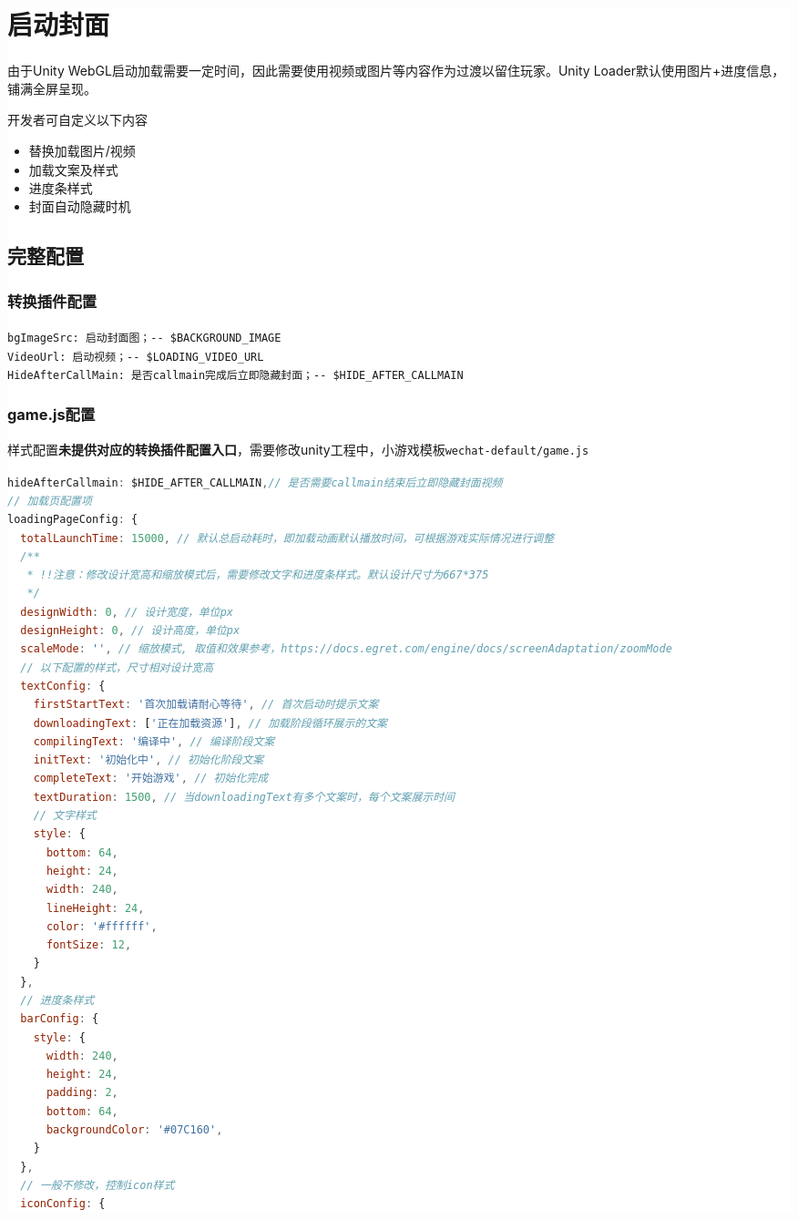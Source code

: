# 启动封面
由于Unity WebGL启动加载需要一定时间，因此需要使用视频或图片等内容作为过渡以留住玩家。Unity Loader默认使用图片+进度信息，铺满全屏呈现。

开发者可自定义以下内容
- 替换加载图片/视频
- 加载文案及样式
- 进度条样式
- 封面自动隐藏时机

## 完整配置

### 转换插件配置
```
bgImageSrc: 启动封面图；-- $BACKGROUND_IMAGE
VideoUrl: 启动视频；-- $LOADING_VIDEO_URL
HideAfterCallMain: 是否callmain完成后立即隐藏封面；-- $HIDE_AFTER_CALLMAIN
```

### game.js配置
样式配置**未提供对应的转换插件配置入口**，需要修改unity工程中，小游戏模板`wechat-default/game.js`

```js
hideAfterCallmain: $HIDE_AFTER_CALLMAIN,// 是否需要callmain结束后立即隐藏封面视频
// 加载页配置项
loadingPageConfig: {
  totalLaunchTime: 15000, // 默认总启动耗时，即加载动画默认播放时间，可根据游戏实际情况进行调整
  /**
   * !!注意：修改设计宽高和缩放模式后，需要修改文字和进度条样式。默认设计尺寸为667*375
   */
  designWidth: 0, // 设计宽度，单位px
  designHeight: 0, // 设计高度，单位px
  scaleMode: '', // 缩放模式, 取值和效果参考，https://docs.egret.com/engine/docs/screenAdaptation/zoomMode
  // 以下配置的样式，尺寸相对设计宽高
  textConfig: {
    firstStartText: '首次加载请耐心等待', // 首次启动时提示文案
    downloadingText: ['正在加载资源'], // 加载阶段循环展示的文案
    compilingText: '编译中', // 编译阶段文案
    initText: '初始化中', // 初始化阶段文案
    completeText: '开始游戏', // 初始化完成
    textDuration: 1500, // 当downloadingText有多个文案时，每个文案展示时间
    // 文字样式
    style: {
      bottom: 64,
      height: 24,
      width: 240,
      lineHeight: 24,
      color: '#ffffff',
      fontSize: 12,
    }
  },
  // 进度条样式
  barConfig: {
    style: {
      width: 240,
      height: 24,
      padding: 2,
      bottom: 64,
      backgroundColor: '#07C160',
    }
  },
  // 一般不修改，控制icon样式
  iconConfig: {
```
